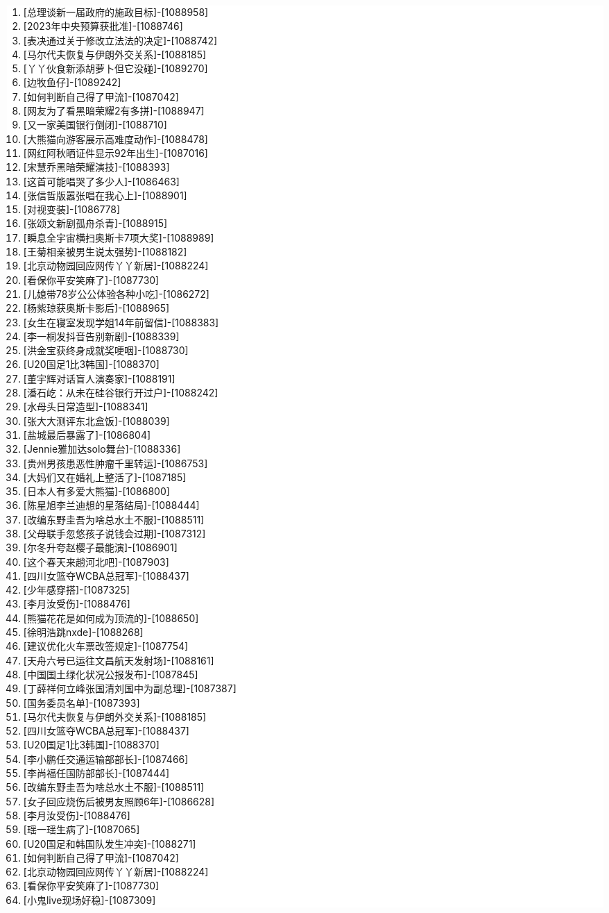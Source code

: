 1. [总理谈新一届政府的施政目标]-[1088958]
1. [2023年中央预算获批准]-[1088746]
1. [表决通过关于修改立法法的决定]-[1088742]
1. [马尔代夫恢复与伊朗外交关系]-[1088185]
1. [丫丫伙食新添胡萝卜但它没碰]-[1089270]
1. [边牧鱼仔]-[1089242]
1. [如何判断自己得了甲流]-[1087042]
1. [网友为了看黑暗荣耀2有多拼]-[1088947]
1. [又一家美国银行倒闭]-[1088710]
1. [大熊猫向游客展示高难度动作]-[1088478]
1. [网红阿秋晒证件显示92年出生]-[1087016]
1. [宋慧乔黑暗荣耀演技]-[1088393]
1. [这首可能唱哭了多少人]-[1086463]
1. [张信哲版嚣张唱在我心上]-[1088901]
1. [对视变装]-[1086778]
1. [张颂文新剧孤舟杀青]-[1088915]
1. [瞬息全宇宙横扫奥斯卡7项大奖]-[1088989]
1. [王菊相亲被男生说太强势]-[1088182]
1. [北京动物园回应网传丫丫新居]-[1088224]
1. [看保你平安笑麻了]-[1087730]
1. [儿媳带78岁公公体验各种小吃]-[1086272]
1. [杨紫琼获奥斯卡影后]-[1088965]
1. [女生在寝室发现学姐14年前留信]-[1088383]
1. [李一桐发抖音告别新剧]-[1088339]
1. [洪金宝获终身成就奖哽咽]-[1088730]
1. [U20国足1比3韩国]-[1088370]
1. [董宇辉对话盲人演奏家]-[1088191]
1. [潘石屹：从未在硅谷银行开过户]-[1088242]
1. [水母头日常造型]-[1088341]
1. [张大大测评东北盒饭]-[1088039]
1. [盐城最后暴露了]-[1086804]
1. [Jennie雅加达solo舞台]-[1088336]
1. [贵州男孩患恶性肿瘤千里转运]-[1086753]
1. [大妈们又在婚礼上整活了]-[1087185]
1. [日本人有多爱大熊猫]-[1086800]
1. [陈星旭李兰迪想的星落结局]-[1088444]
1. [改编东野圭吾为啥总水土不服]-[1088511]
1. [父母联手忽悠孩子说钱会过期]-[1087312]
1. [尔冬升夸赵樱子最能演]-[1086901]
1. [这个春天来趟河北吧]-[1087903]
1. [四川女篮夺WCBA总冠军]-[1088437]
1. [少年感穿搭]-[1087325]
1. [李月汝受伤]-[1088476]
1. [熊猫花花是如何成为顶流的]-[1088650]
1. [徐明浩跳nxde]-[1088268]
1. [建议优化火车票改签规定]-[1087754]
1. [天舟六号已运往文昌航天发射场]-[1088161]
1. [中国国土绿化状况公报发布]-[1087845]
1. [丁薛祥何立峰张国清刘国中为副总理]-[1087387]
1. [国务委员名单]-[1087393]
1. [马尔代夫恢复与伊朗外交关系]-[1088185]
1. [四川女篮夺WCBA总冠军]-[1088437]
1. [U20国足1比3韩国]-[1088370]
1. [李小鹏任交通运输部部长]-[1087466]
1. [李尚福任国防部部长]-[1087444]
1. [改编东野圭吾为啥总水土不服]-[1088511]
1. [女子回应烧伤后被男友照顾6年]-[1086628]
1. [李月汝受伤]-[1088476]
1. [瑶一瑶生病了]-[1087065]
1. [U20国足和韩国队发生冲突]-[1088271]
1. [如何判断自己得了甲流]-[1087042]
1. [北京动物园回应网传丫丫新居]-[1088224]
1. [看保你平安笑麻了]-[1087730]
1. [小鬼live现场好稳]-[1087309]